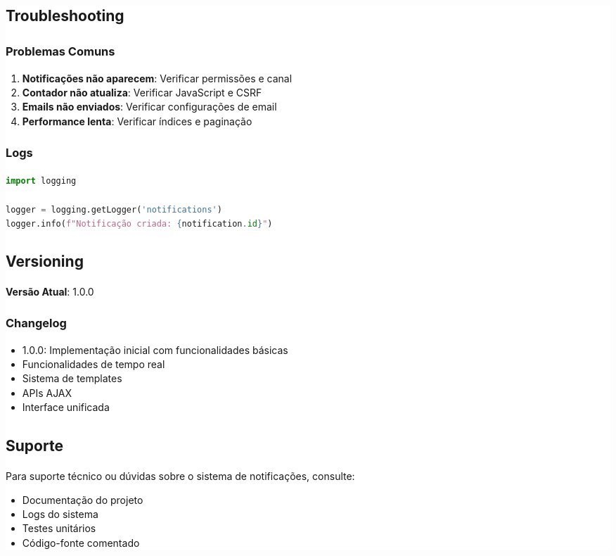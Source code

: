 ## Troubleshooting

### Problemas Comuns
1. **Notificações não aparecem**: Verificar permissões e canal
2. **Contador não atualiza**: Verificar JavaScript e CSRF
3. **Emails não enviados**: Verificar configurações de email
4. **Performance lenta**: Verificar índices e paginação

### Logs
```python
import logging

logger = logging.getLogger('notifications')
logger.info(f"Notificação criada: {notification.id}")
```

## Versioning

**Versão Atual**: 1.0.0

### Changelog
- 1.0.0: Implementação inicial com funcionalidades básicas
- Funcionalidades de tempo real
- Sistema de templates
- APIs AJAX
- Interface unificada

## Suporte

Para suporte técnico ou dúvidas sobre o sistema de notificações, consulte:
- Documentação do projeto
- Logs do sistema
- Testes unitários
- Código-fonte comentado
